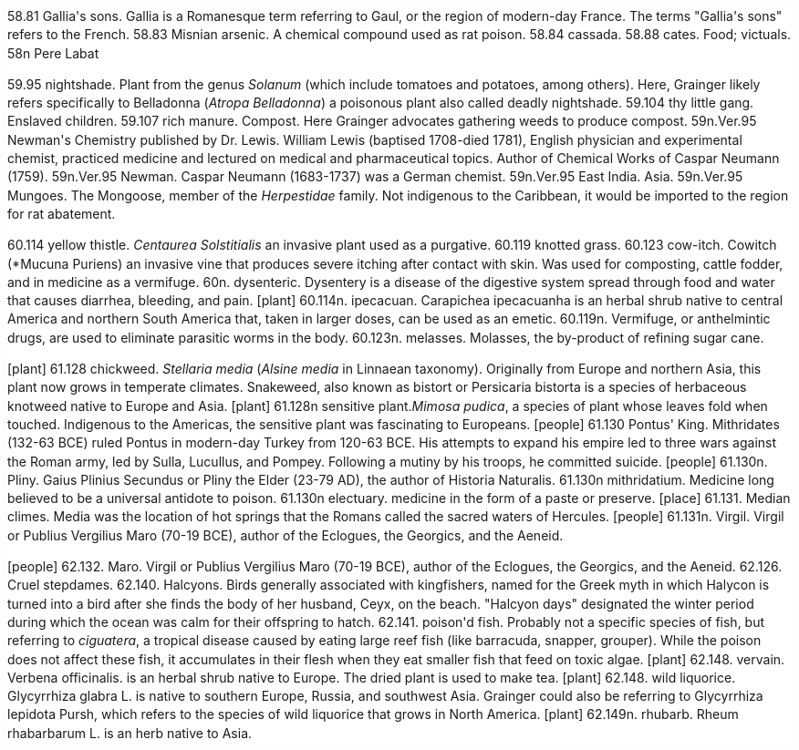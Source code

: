 58.81 Gallia's sons. Gallia is a Romanesque term referring to Gaul, or the region of modern-day France. The terms "Gallia's sons" refers to the French.
58.83 Misnian arsenic. A chemical compound used as rat poison.
58.84 cassada. 
58.88 cates. Food; victuals.
58n Pere Labat 

59.95 nightshade. Plant from the genus *Solanum* (which include tomatoes and potatoes, among others). Here, Grainger likely refers specifically to Belladonna (*Atropa Belladonna*) a poisonous plant also called deadly nightshade.
59.104 thy little gang. Enslaved children.
59.107 rich manure. Compost. Here Grainger advocates gathering weeds to produce compost.
59n.Ver.95 Newman's Chemistry published by Dr. Lewis. William Lewis (baptised 1708-died 1781), English physician and experimental chemist, practiced medicine and lectured on medical and pharmaceutical topics. Author of Chemical Works of Caspar Neumann (1759).
59n.Ver.95 Newman. Caspar Neumann (1683-1737) was a German chemist.
59n.Ver.95 East India. Asia.
59n.Ver.95 Mungoes. The Mongoose, member of the *Herpestidae* family. Not indigenous to the Caribbean, it would be imported to the region for rat abatement.

60.114 yellow thistle. *Centaurea Solstitialis* an invasive plant used as a purgative.
60.119 knotted grass. 
60.123 cow-itch. Cowitch (*Mucuna Puriens) an invasive vine that produces severe itching after contact with skin. Was used for composting, cattle fodder, and in medicine as a vermifuge.
60n. dysenteric. Dysentery is a disease of the digestive system spread through food and water that causes diarrhea, bleeding, and pain.
[plant] 60.114n. ipecacuan. Carapichea ipecacuanha is an herbal shrub native to central America and northern South America that, taken in larger doses, can be used as an emetic.
60.119n. Vermifuge, or anthelmintic drugs, are used to eliminate parasitic worms in the body.
60.123n. melasses. Molasses, the by-product of refining sugar cane.

[plant] 61.128 chickweed. *Stellaria media* (*Alsine media* in Linnaean taxonomy). Originally from Europe and northern Asia, this plant now grows in temperate climates. Snakeweed, also known as bistort or Persicaria bistorta is a species of herbaceous knotweed native to Europe and Asia. 
[plant] 61.128n sensitive plant.*Mimosa pudica*, a species of plant whose leaves fold when touched. Indigenous to the Americas, the sensitive plant was fascinating to Europeans.
[people] 61.130 Pontus' King. Mithridates (132-63 BCE) ruled Pontus in modern-day Turkey from 120-63 BCE. His attempts to expand his empire led to three wars against the Roman army, led by Sulla, Lucullus, and Pompey. Following a mutiny by his troops, he committed suicide.
[people] 61.130n. Pliny. Gaius Plinius Secundus or Pliny the Elder (23-79 AD), the author of Historia Naturalis.
61.130n mithridatium. Medicine long believed to be a universal antidote to poison.
61.130n electuary. medicine in the form of a paste or preserve.
[place] 61.131. Median climes. Media was the location of hot springs that the Romans called the sacred waters of Hercules.
[people] 61.131n. Virgil. Virgil or Publius Vergilius Maro (70-19 BCE), author of the Eclogues, the Georgics, and the Aeneid.

[people] 62.132. Maro. Virgil or Publius Vergilius Maro (70-19 BCE), author of the Eclogues, the Georgics, and the Aeneid.
62.126. Cruel stepdames.
62.140. Halcyons. Birds generally associated with kingfishers, named for the Greek myth in which Halycon is turned into a bird after she finds the body of her husband, Ceyx, on the beach. "Halcyon days" designated the winter period during which the ocean was calm for their offspring to hatch.
62.141. poison'd fish. Probably not a specific species of fish, but referring to *ciguatera*, a tropical disease caused by eating large reef fish (like barracuda, snapper, grouper). While the poison does not affect these fish, it accumulates in their flesh when they eat smaller fish that feed on toxic algae. 
[plant] 62.148. vervain. Verbena officinalis. is an herbal shrub native to Europe. The dried plant is used to make tea. 
[plant] 62.148. wild liquorice. Glycyrrhiza glabra L. is native to southern Europe, Russia, and southwest Asia. Grainger could also be referring to Glycyrrhiza lepidota Pursh, which refers to the species of wild liquorice that grows in North America.
[plant] 62.149n. rhubarb. Rheum rhabarbarum L. is an herb native to Asia.
